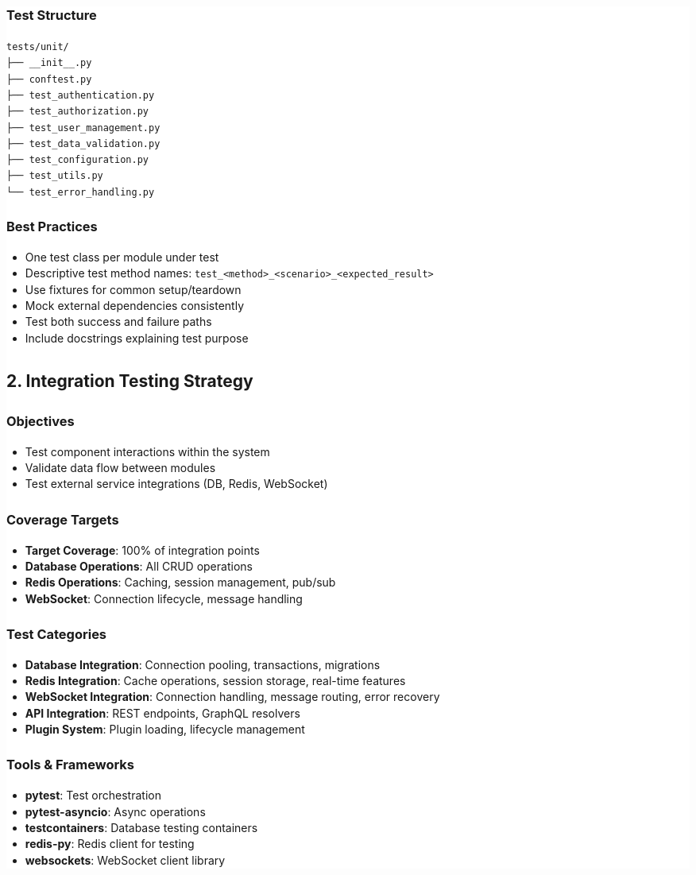 ### Test Structure
```
tests/unit/
├── __init__.py
├── conftest.py
├── test_authentication.py
├── test_authorization.py
├── test_user_management.py
├── test_data_validation.py
├── test_configuration.py
├── test_utils.py
└── test_error_handling.py
```

### Best Practices
- One test class per module under test
- Descriptive test method names: `test_<method>_<scenario>_<expected_result>`
- Use fixtures for common setup/teardown
- Mock external dependencies consistently
- Test both success and failure paths
- Include docstrings explaining test purpose

## 2. Integration Testing Strategy

### Objectives
- Test component interactions within the system
- Validate data flow between modules
- Test external service integrations (DB, Redis, WebSocket)

### Coverage Targets
- **Target Coverage**: 100% of integration points
- **Database Operations**: All CRUD operations
- **Redis Operations**: Caching, session management, pub/sub
- **WebSocket**: Connection lifecycle, message handling

### Test Categories
- **Database Integration**: Connection pooling, transactions, migrations
- **Redis Integration**: Cache operations, session storage, real-time features
- **WebSocket Integration**: Connection handling, message routing, error recovery
- **API Integration**: REST endpoints, GraphQL resolvers
- **Plugin System**: Plugin loading, lifecycle management

### Tools & Frameworks
- **pytest**: Test orchestration
- **pytest-asyncio**: Async operations
- **testcontainers**: Database testing containers
- **redis-py**: Redis client for testing
- **websockets**: WebSocket client library
